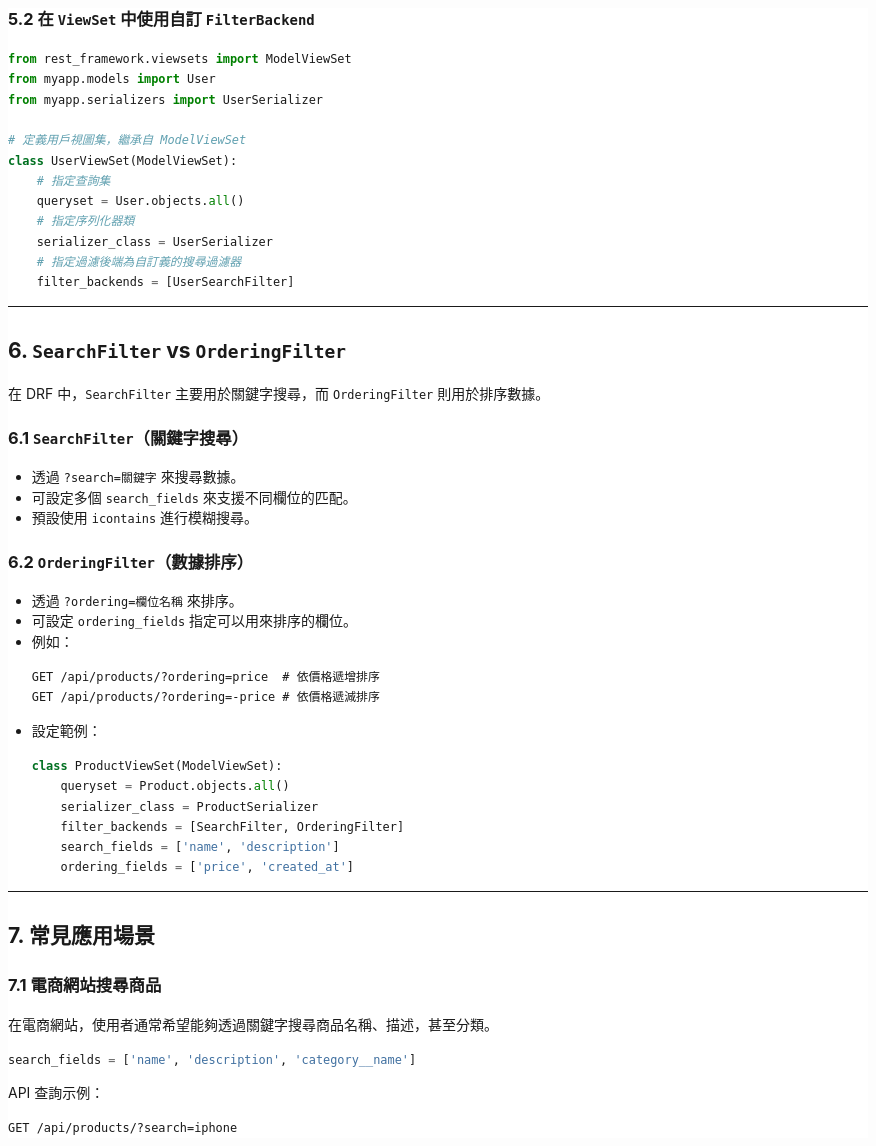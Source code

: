 ### 5.2 在 `ViewSet` 中使用自訂 `FilterBackend`
```python
from rest_framework.viewsets import ModelViewSet
from myapp.models import User
from myapp.serializers import UserSerializer

# 定義用戶視圖集，繼承自 ModelViewSet
class UserViewSet(ModelViewSet):
    # 指定查詢集
    queryset = User.objects.all()
    # 指定序列化器類
    serializer_class = UserSerializer
    # 指定過濾後端為自訂義的搜尋過濾器
    filter_backends = [UserSearchFilter]

```
---
## 6. `SearchFilter` vs `OrderingFilter`
在 DRF 中，`SearchFilter` 主要用於關鍵字搜尋，而 `OrderingFilter` 則用於排序數據。

### 6.1 `SearchFilter`（關鍵字搜尋）
- 透過 `?search=關鍵字` 來搜尋數據。
- 可設定多個 `search_fields` 來支援不同欄位的匹配。
- 預設使用 `icontains` 進行模糊搜尋。

### 6.2 `OrderingFilter`（數據排序）
- 透過 `?ordering=欄位名稱` 來排序。
- 可設定 `ordering_fields` 指定可以用來排序的欄位。
- 例如：
  ```http
  GET /api/products/?ordering=price  # 依價格遞增排序
  GET /api/products/?ordering=-price # 依價格遞減排序
  ```
- 設定範例：
  ```python
  class ProductViewSet(ModelViewSet):
      queryset = Product.objects.all()
      serializer_class = ProductSerializer
      filter_backends = [SearchFilter, OrderingFilter]
      search_fields = ['name', 'description']
      ordering_fields = ['price', 'created_at']
  ```
---
## 7. 常見應用場景

### 7.1 電商網站搜尋商品
在電商網站，使用者通常希望能夠透過關鍵字搜尋商品名稱、描述，甚至分類。

```python
search_fields = ['name', 'description', 'category__name']
```
API 查詢示例：
```http
GET /api/products/?search=iphone
```
